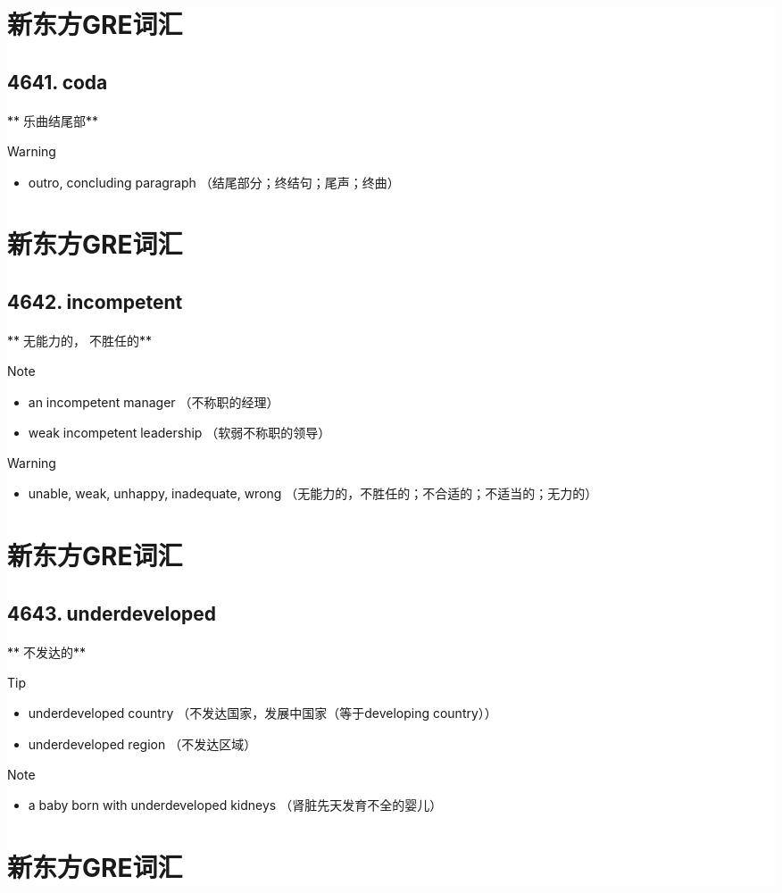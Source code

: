 # 新东方GRE词汇

## 4641. coda

** 乐曲结尾部**

> [!WARNING]
>
> - outro, concluding paragraph （结尾部分；终结句；尾声；终曲）
>

# 新东方GRE词汇

## 4642. incompetent

** 无能力的， 不胜任的**

> [!NOTE]
>
> - an incompetent manager （不称职的经理）
>
> - weak incompetent leadership （软弱不称职的领导）
>

> [!WARNING]
>
> - unable, weak, unhappy, inadequate, wrong （无能力的，不胜任的；不合适的；不适当的；无力的）
>

# 新东方GRE词汇

## 4643. underdeveloped

** 不发达的**

> [!TIP]
>
> - underdeveloped country （不发达国家，发展中国家（等于developing country））
>
> - underdeveloped region （不发达区域）
>

> [!NOTE]
>
> - a baby born with underdeveloped kidneys （肾脏先天发育不全的婴儿）
>

# 新东方GRE词汇
